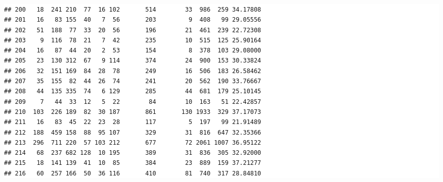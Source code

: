     ## 200   18  241 210  77  16 102       514        33  986  259 34.17808
    ## 201   16   83 155  40   7  56       203         9  408   99 29.05556
    ## 202   51  188  77  33  20  56       196        21  461  239 22.72308
    ## 203    9  116  78  21   7  42       235        10  515  125 25.90164
    ## 204   16   87  44  20   2  53       154         8  378  103 29.08000
    ## 205   23  130 312  67   9 114       374        24  900  153 30.33824
    ## 206   32  151 169  84  28  78       249        16  506  183 26.58462
    ## 207   35  155  82  44  26  74       241        20  562  190 33.76667
    ## 208   44  135 335  74   6 129       285        44  681  179 25.10145
    ## 209    7   44  33  12   5  22        84        10  163   51 22.42857
    ## 210  103  226 189  82  30 187       861       130 1933  329 37.17073
    ## 211   16   83  45  22  23  28       117         5  197   99 21.91489
    ## 212  188  459 158  88  95 107       329        31  816  647 32.35366
    ## 213  296  711 220  57 103 212       677        72 2061 1007 36.95122
    ## 214   68  237 682 128  10 195       389        31  836  305 32.92000
    ## 215   18  141 139  41  10  85       384        23  889  159 37.21277
    ## 216   60  257 166  50  36 116       410        81  740  317 28.84810

